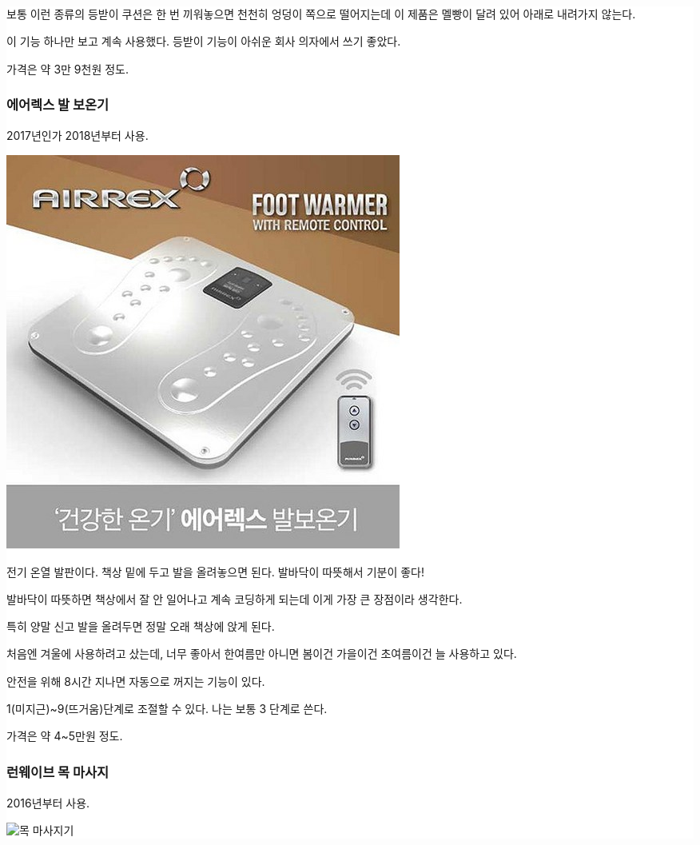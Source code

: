보통 이런 종류의 등받이 쿠션은 한 번 끼워놓으면 천천히 엉덩이 쪽으로 떨어지는데 이 제품은 멜빵이 달려 있어 아래로 내려가지 않는다.

이 기능 하나만 보고 계속 사용했다. 등받이 기능이 아쉬운 회사 의자에서 쓰기 좋았다.

가격은 약 3만 9천원 정도.

### 에어렉스 발 보온기

2017년인가 2018년부터 사용.

![발 보온기]( /resource/wiki/my-desk-environment/airex.jpg )

전기 온열 발판이다. 책상 밑에 두고 발을 올려놓으면 된다. 발바닥이 따뜻해서 기분이 좋다!

발바닥이 따뜻하면 책상에서 잘 안 일어나고 계속 코딩하게 되는데 이게 가장 큰 장점이라 생각한다.

특히 양말 신고 발을 올려두면 정말 오래 책상에 앉게 된다.

처음엔 겨울에 사용하려고 샀는데, 너무 좋아서 한여름만 아니면 봄이건 가을이건 초여름이건 늘 사용하고 있다.

안전을 위해 8시간 지나면 자동으로 꺼지는 기능이 있다.

1(미지근)~9(뜨거움)단계로 조절할 수 있다. 나는 보통 3 단계로 쓴다.

가격은 약 4~5만원 정도.

### 런웨이브 목 마사지

2016년부터 사용.

![목 마사지기]( /resource/wiki/my-desk-environment/runwave.jpg )
